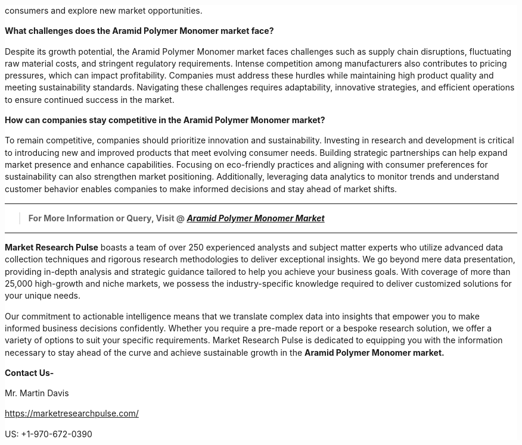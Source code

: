 consumers and explore new market opportunities.</p><p><strong>What challenges does the Aramid Polymer Monomer market face?</strong></p><p>Despite its growth potential, the Aramid Polymer Monomer market faces challenges such as supply chain disruptions, fluctuating raw material costs, and stringent regulatory requirements. Intense competition among manufacturers also contributes to pricing pressures, which can impact profitability. Companies must address these hurdles while maintaining high product quality and meeting sustainability standards. Navigating these challenges requires adaptability, innovative strategies, and efficient operations to ensure continued success in the market.</p><p><strong>How can companies stay competitive in the Aramid Polymer Monomer market?</strong></p><p>To remain competitive, companies should prioritize innovation and sustainability. Investing in research and development is critical to introducing new and improved products that meet evolving consumer needs. Building strategic partnerships can help expand market presence and enhance capabilities. Focusing on eco-friendly practices and aligning with consumer preferences for sustainability can also strengthen market positioning. Additionally, leveraging data analytics to monitor trends and understand customer behavior enables companies to make informed decisions and stay ahead of market shifts.</p><hr /><blockquote><p><strong>For More Information or Query, Visit @&nbsp;<em><a href="https://marketresearchpulse.com/report/78724/aramid-polymer-monomer-market?utm_source=Linkedin&utm_medium=026">Aramid Polymer Monomer Market</a></em></strong></p></blockquote><hr /><p><strong>Market Research Pulse</strong> boasts a team of over 250 experienced analysts and subject matter experts who utilize advanced data collection techniques and rigorous research methodologies to deliver exceptional insights. We go beyond mere data presentation, providing in-depth analysis and strategic guidance tailored to help you achieve your business goals. With coverage of more than 25,000 high-growth and niche markets, we possess the industry-specific knowledge required to deliver customized solutions for your unique needs.</p><p>Our commitment to actionable intelligence means that we translate complex data into insights that empower you to make informed business decisions confidently. Whether you require a pre-made report or a bespoke research solution, we offer a variety of options to suit your specific requirements. Market Research Pulse is dedicated to equipping you with the information necessary to stay ahead of the curve and achieve sustainable growth in the <strong>Aramid Polymer Monomer market.</strong></p><p><strong>Contact Us-</strong></p><p>Mr. Martin Davis</p><p>https://marketresearchpulse.com/</p><p>US: +1-970-672-0390</p>
